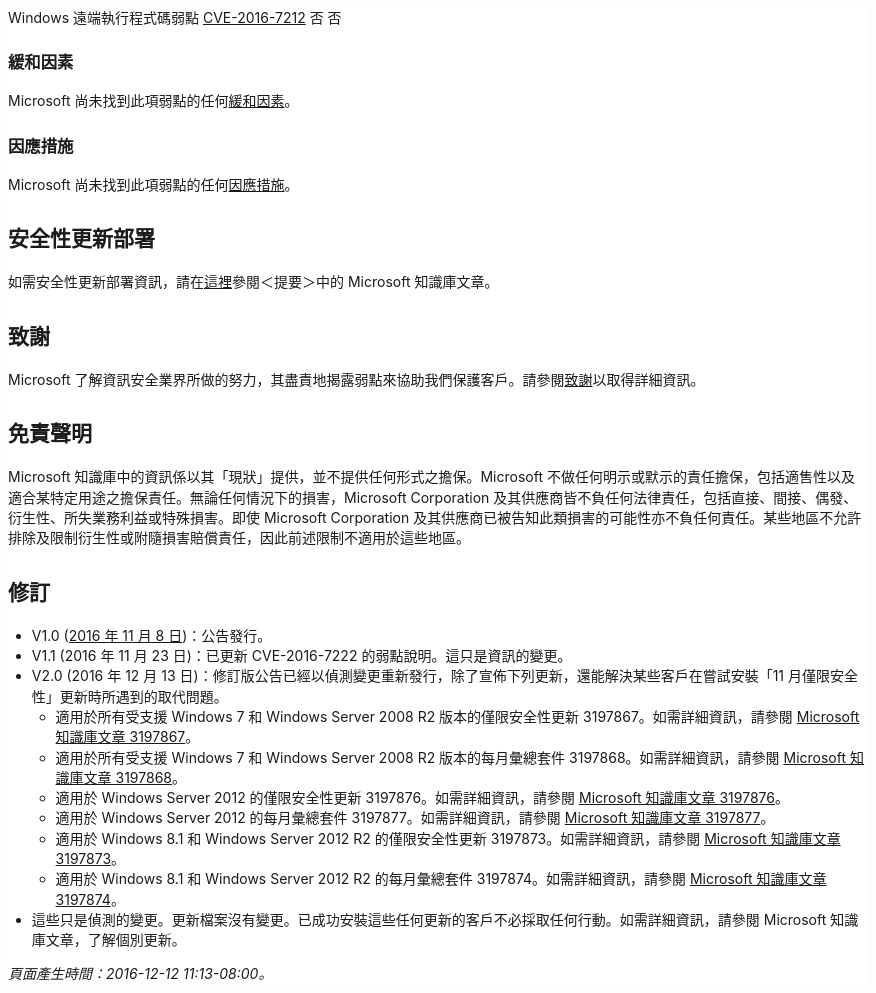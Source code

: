 <td style="border:1px solid black;">Windows 遠端執行程式碼弱點</td>
<td style="border:1px solid black;"><a href="http://www.cve.mitre.org/cgi-bin/cvename.cgi?name=cve-2016-7212">CVE-2016-7212</a></td>
<td style="border:1px solid black;">否</td>
<td style="border:1px solid black;">否</td>
</tr>
</tbody>
</table>
  
### 緩和因素
  
Microsoft 尚未找到此項弱點的任何[緩和因素](https://technet.microsoft.com/zh-tw/library/security/dn848375.aspx)。
  
### 因應措施
  
Microsoft 尚未找到此項弱點的任何[因應措施](https://technet.microsoft.com/zh-tw/library/security/dn848375.aspx)。
  
安全性更新部署  
--------------
  
<span id="sectionToggle3"></span>
如需安全性更新部署資訊，請在[這裡](#kbarticle)參閱＜提要＞中的 Microsoft 知識庫文章。
  
致謝  
----
  
<span id="sectionToggle4"></span>
Microsoft 了解資訊安全業界所做的努力，其盡責地揭露弱點來協助我們保護客戶。請參閱[致謝](https://technet.microsoft.com/zh-tw/library/security/mt674627.aspx)以取得詳細資訊。
  
免責聲明  
--------
  
<span id="sectionToggle5"></span>
Microsoft 知識庫中的資訊係以其「現狀」提供，並不提供任何形式之擔保。Microsoft 不做任何明示或默示的責任擔保，包括適售性以及適合某特定用途之擔保責任。無論任何情況下的損害，Microsoft Corporation 及其供應商皆不負任何法律責任，包括直接、間接、偶發、衍生性、所失業務利益或特殊損害。即使 Microsoft Corporation 及其供應商已被告知此類損害的可能性亦不負任何責任。某些地區不允許排除及限制衍生性或附隨損害賠償責任，因此前述限制不適用於這些地區。
  
修訂  
----
  
<span id="sectionToggle6"></span>
-   V1.0 ([2016 年 11 月 8 日](https://technet.microsoft.com/zh-TW/library/bulletin_publisheddate(v=Security.10)))：公告發行。  
-   V1.1 (2016 年 11 月 23 日)：已更新 CVE-2016-7222 的弱點說明。這只是資訊的變更。  
-   V2.0 (2016 年 12 月 13 日)：修訂版公告已經以偵測變更重新發行，除了宣佈下列更新，還能解決某些客戶在嘗試安裝「11 月僅限安全性」更新時所遇到的取代問題。  
    -   適用於所有受支援 Windows 7 和 Windows Server 2008 R2 版本的僅限安全性更新 3197867。如需詳細資訊，請參閱 [Microsoft 知識庫文章 3197867](https://support.microsoft.com/zh-tw/kb/3197867)。  
    -   適用於所有受支援 Windows 7 和 Windows Server 2008 R2 版本的每月彙總套件 3197868。如需詳細資訊，請參閱 [Microsoft 知識庫文章 3197868](https://support.microsoft.com/zh-tw/kb/3197868)。  
    -   適用於 Windows Server 2012 的僅限安全性更新 3197876。如需詳細資訊，請參閱 [Microsoft 知識庫文章 3197876](https://support.microsoft.com/zh-tw/kb/3197876)。  
    -   適用於 Windows Server 2012 的每月彙總套件 3197877。如需詳細資訊，請參閱 [Microsoft 知識庫文章 3197877](https://support.microsoft.com/zh-tw/kb/3197877)。  
    -   適用於 Windows 8.1 和 Windows Server 2012 R2 的僅限安全性更新 3197873。如需詳細資訊，請參閱 [Microsoft 知識庫文章 3197873](https://support.microsoft.com/zh-tw/kb/3197873)。  
    -   適用於 Windows 8.1 和 Windows Server 2012 R2 的每月彙總套件 3197874。如需詳細資訊，請參閱 [Microsoft 知識庫文章 3197874](https://support.microsoft.com/zh-tw/kb/3197874)。  
-   這些只是偵測的變更。更新檔案沒有變更。已成功安裝這些任何更新的客戶不必採取任何行動。如需詳細資訊，請參閱 Microsoft 知識庫文章，了解個別更新。
  
*頁面產生時間：2016-12-12 11:13-08:00。*
